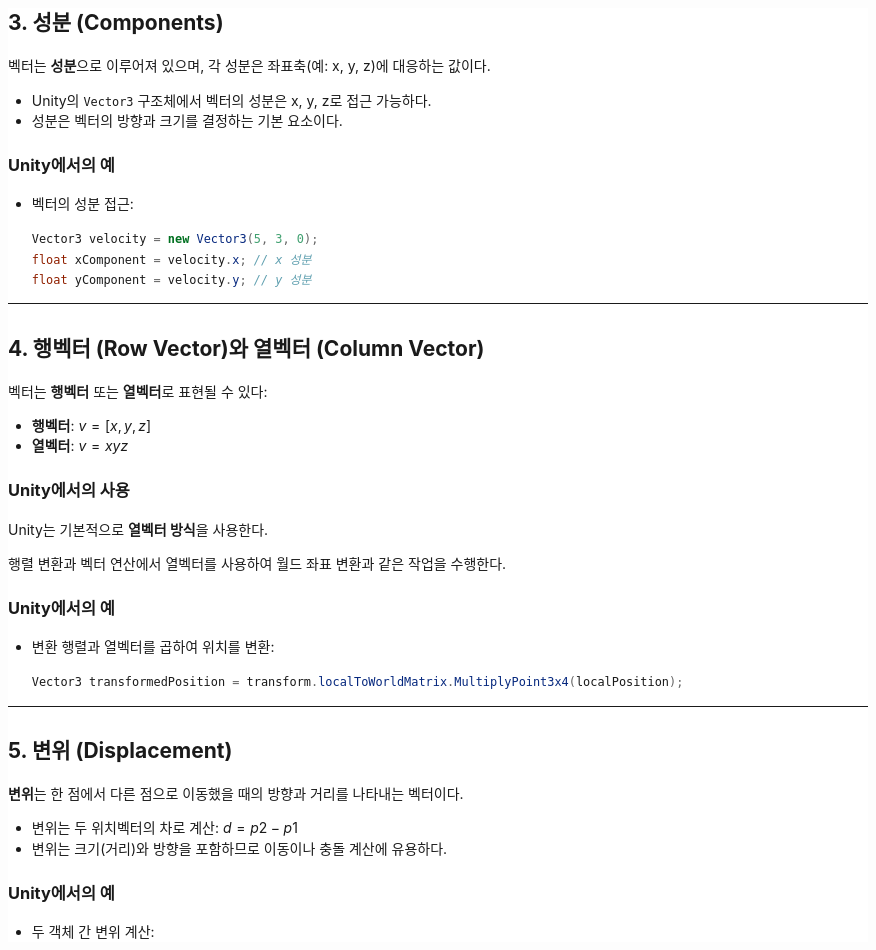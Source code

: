 
## **3. 성분 (Components)**

벡터는 **성분**으로 이루어져 있으며, 각 성분은 좌표축(예: x, y, z)에 대응하는 값이다.

- Unity의 `Vector3` 구조체에서 벡터의 성분은 x, y, z로 접근 가능하다.
- 성분은 벡터의 방향과 크기를 결정하는 기본 요소이다.

### Unity에서의 예

- 벡터의 성분 접근:
    
    ```csharp
    Vector3 velocity = new Vector3(5, 3, 0);
    float xComponent = velocity.x; // x 성분
    float yComponent = velocity.y; // y 성분
    ```
    

---

## **4. 행벡터 (Row Vector)와 열벡터 (Column Vector)**

벡터는 **행벡터** 또는 **열벡터**로 표현될 수 있다:

- **행벡터**: $v=[x,y,z]$
- **열벡터**: $v=xyz$

### Unity에서의 사용

Unity는 기본적으로 **열벡터 방식**을 사용한다.

행렬 변환과 벡터 연산에서 열벡터를 사용하여 월드 좌표 변환과 같은 작업을 수행한다.

### Unity에서의 예

- 변환 행렬과 열벡터를 곱하여 위치를 변환:
    
    ```csharp
    Vector3 transformedPosition = transform.localToWorldMatrix.MultiplyPoint3x4(localPosition);
    ```
    

---

## **5. 변위 (Displacement)**

**변위**는 한 점에서 다른 점으로 이동했을 때의 방향과 거리를 나타내는 벡터이다.

- 변위는 두 위치벡터의 차로 계산: $d=p2−p1$
- 변위는 크기(거리)와 방향을 포함하므로 이동이나 충돌 계산에 유용하다.

### Unity에서의 예

- 두 객체 간 변위 계산:
    